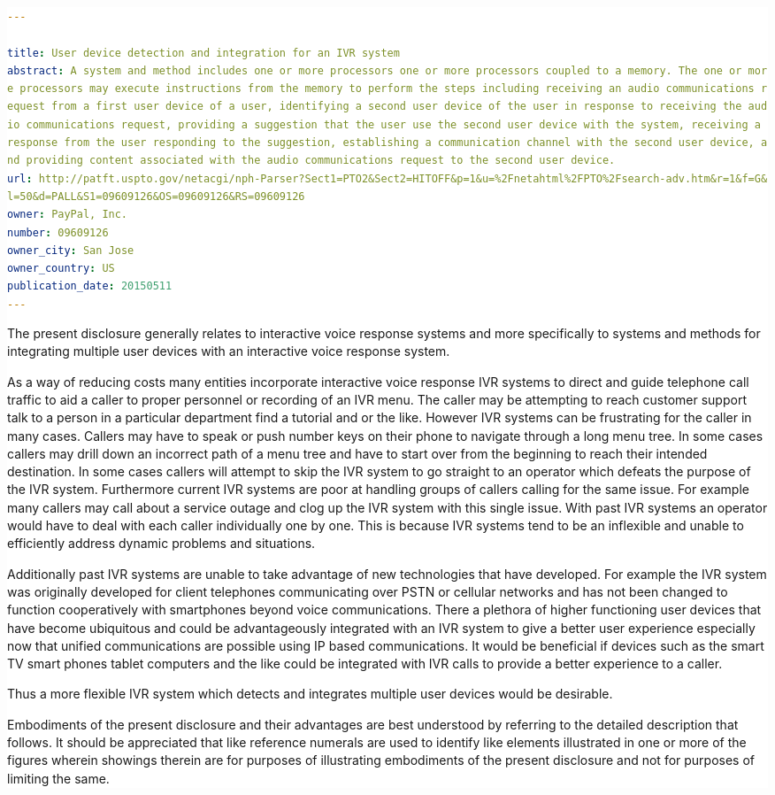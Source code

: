 ```yaml
---

title: User device detection and integration for an IVR system
abstract: A system and method includes one or more processors one or more processors coupled to a memory. The one or more processors may execute instructions from the memory to perform the steps including receiving an audio communications request from a first user device of a user, identifying a second user device of the user in response to receiving the audio communications request, providing a suggestion that the user use the second user device with the system, receiving a response from the user responding to the suggestion, establishing a communication channel with the second user device, and providing content associated with the audio communications request to the second user device.
url: http://patft.uspto.gov/netacgi/nph-Parser?Sect1=PTO2&Sect2=HITOFF&p=1&u=%2Fnetahtml%2FPTO%2Fsearch-adv.htm&r=1&f=G&l=50&d=PALL&S1=09609126&OS=09609126&RS=09609126
owner: PayPal, Inc.
number: 09609126
owner_city: San Jose
owner_country: US
publication_date: 20150511
---
```

The present disclosure generally relates to interactive voice response systems and more specifically to systems and methods for integrating multiple user devices with an interactive voice response system.

As a way of reducing costs many entities incorporate interactive voice response IVR systems to direct and guide telephone call traffic to aid a caller to proper personnel or recording of an IVR menu. The caller may be attempting to reach customer support talk to a person in a particular department find a tutorial and or the like. However IVR systems can be frustrating for the caller in many cases. Callers may have to speak or push number keys on their phone to navigate through a long menu tree. In some cases callers may drill down an incorrect path of a menu tree and have to start over from the beginning to reach their intended destination. In some cases callers will attempt to skip the IVR system to go straight to an operator which defeats the purpose of the IVR system. Furthermore current IVR systems are poor at handling groups of callers calling for the same issue. For example many callers may call about a service outage and clog up the IVR system with this single issue. With past IVR systems an operator would have to deal with each caller individually one by one. This is because IVR systems tend to be an inflexible and unable to efficiently address dynamic problems and situations.

Additionally past IVR systems are unable to take advantage of new technologies that have developed. For example the IVR system was originally developed for client telephones communicating over PSTN or cellular networks and has not been changed to function cooperatively with smartphones beyond voice communications. There a plethora of higher functioning user devices that have become ubiquitous and could be advantageously integrated with an IVR system to give a better user experience especially now that unified communications are possible using IP based communications. It would be beneficial if devices such as the smart TV smart phones tablet computers and the like could be integrated with IVR calls to provide a better experience to a caller.

Thus a more flexible IVR system which detects and integrates multiple user devices would be desirable.

Embodiments of the present disclosure and their advantages are best understood by referring to the detailed description that follows. It should be appreciated that like reference numerals are used to identify like elements illustrated in one or more of the figures wherein showings therein are for purposes of illustrating embodiments of the present disclosure and not for purposes of limiting the same.
